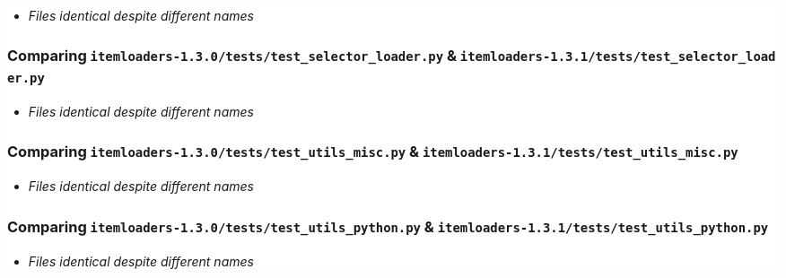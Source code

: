  * *Files identical despite different names*

### Comparing `itemloaders-1.3.0/tests/test_selector_loader.py` & `itemloaders-1.3.1/tests/test_selector_loader.py`

 * *Files identical despite different names*

### Comparing `itemloaders-1.3.0/tests/test_utils_misc.py` & `itemloaders-1.3.1/tests/test_utils_misc.py`

 * *Files identical despite different names*

### Comparing `itemloaders-1.3.0/tests/test_utils_python.py` & `itemloaders-1.3.1/tests/test_utils_python.py`

 * *Files identical despite different names*

